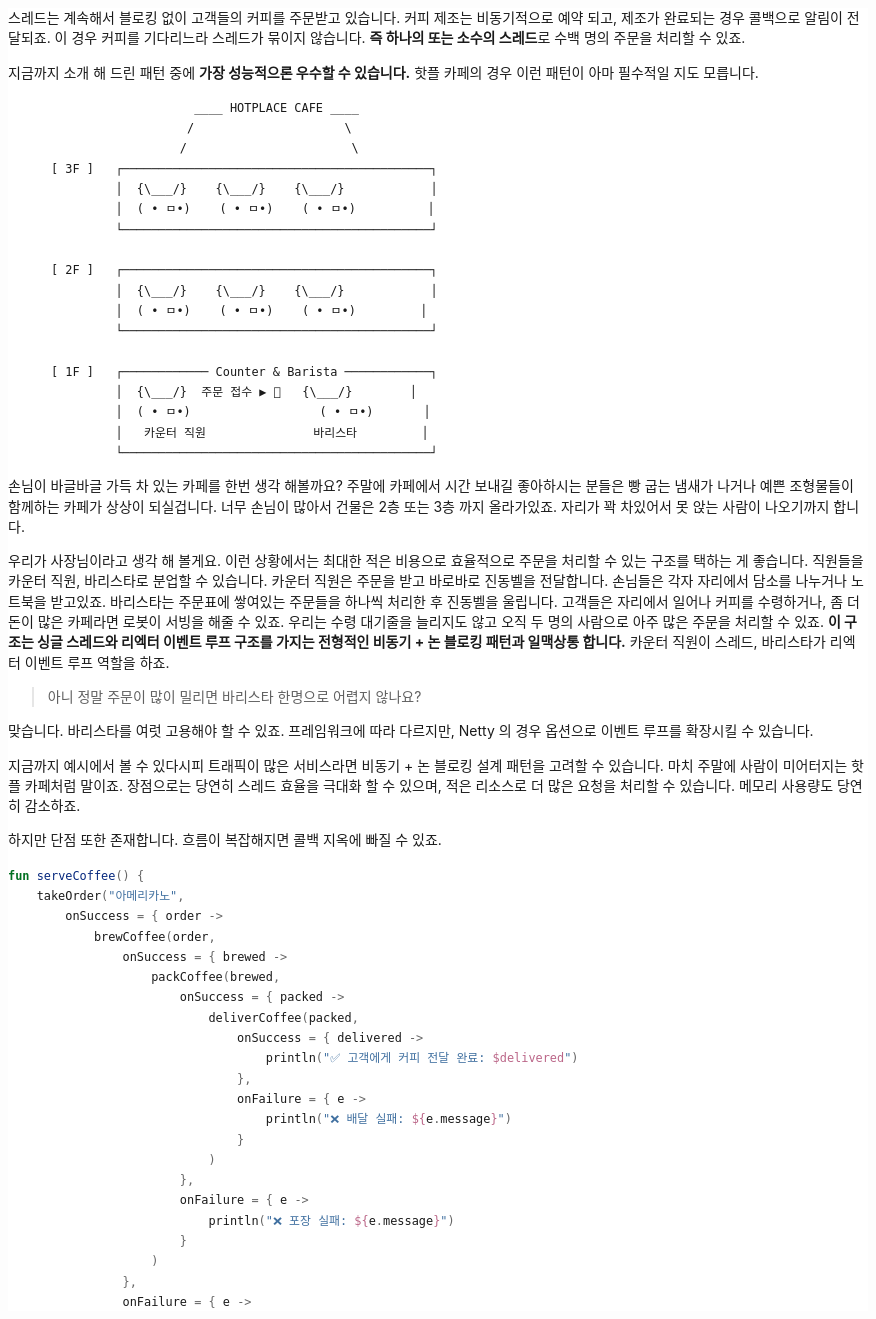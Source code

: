 
스레드는 계속해서 블로킹 없이 고객들의 커피를 주문받고 있습니다. 커피 제조는 비동기적으로 예약 되고, 제조가 완료되는 경우 콜백으로 알림이 전달되죠. 이 경우 커피를 기다리느라 스레드가 묶이지 않습니다. **즉 하나의 또는 소수의 스레드**로 수백 명의 주문을 처리할 수 있죠.

지금까지 소개 해 드린 패턴 중에 **가장 성능적으론 우수할 수 있습니다.** 핫플 카페의 경우 이런 패턴이 아마 필수적일 지도 모릅니다.

```plain
                          ____ HOTPLACE CAFE ____
                         /                     \
                        /                       \
      [ 3F ]   ┌───────────────────────────────────────────┐
               │  {\___/}    {\___/}    {\___/}            │
               │  ( • ㅁ•)    ( • ㅁ•)    ( • ㅁ•)          │
               └───────────────────────────────────────────┘

      [ 2F ]   ┌───────────────────────────────────────────┐
               │  {\___/}    {\___/}    {\___/}            │
               │  ( • ㅁ•)    ( • ㅁ•)    ( • ㅁ•)         │
               └───────────────────────────────────────────┘

      [ 1F ]   ┌──────────── Counter & Barista ────────────┐
               │  {\___/}  주문 접수 ▶ 🔔   {\___/}        │
               │  ( • ㅁ•)                  ( • ㅁ•)       │
               │   카운터 직원               바리스타         │
               └───────────────────────────────────────────┘

```

손님이 바글바글 가득 차 있는 카페를 한번 생각 해볼까요? 주말에 카페에서 시간 보내길 좋아하시는 분들은 빵 굽는 냄새가 나거나 예쁜 조형물들이 함께하는 카페가 상상이 되실겁니다. 너무 손님이 많아서 건물은 2층 또는 3층 까지 올라가있죠. 자리가 꽉 차있어서 못 앉는 사람이 나오기까지 합니다.

우리가 사장님이라고 생각 해 볼게요. 이런 상황에서는 최대한 적은 비용으로 효율적으로 주문을 처리할 수 있는 구조를 택하는 게 좋습니다. 직원들을 카운터 직원, 바리스타로 분업할 수 있습니다. 카운터 직원은 주문을 받고 바로바로 진동벨을 전달합니다. 손님들은 각자 자리에서 담소를 나누거나 노트북을 받고있죠. 바리스타는 주문표에 쌓여있는 주문들을 하나씩 처리한 후 진동벨을 울립니다. 고객들은 자리에서 일어나 커피를 수령하거나, 좀 더 돈이 많은 카페라면 로봇이 서빙을 해줄 수 있죠. 우리는 수령 대기줄을 늘리지도 않고 오직 두 명의 사람으로 아주 많은 주문을 처리할 수 있죠. **이 구조는 싱글 스레드와 리엑터 이벤트 루프 구조를 가지는 전형적인 비동기 + 논 블로킹 패턴과 일맥상통 합니다.** 카운터 직원이 스레드, 바리스타가 리엑터 이벤트 루프 역할을 하죠.

> 아니 정말 주문이 많이 밀리면 바리스타 한명으로 어렵지 않나요?

맞습니다. 바리스타를 여럿 고용해야 할 수 있죠. 프레임워크에 따라 다르지만,  Netty 의 경우 옵션으로 이벤트 루프를 확장시킬 수 있습니다.

지금까지 예시에서 볼 수 있다시피 트래픽이 많은 서비스라면 비동기 + 논 블로킹 설계 패턴을 고려할 수 있습니다. 마치 주말에 사람이 미어터지는 핫플 카페처럼 말이죠. 장점으로는 당연히 스레드 효율을 극대화 할 수 있으며, 적은 리소스로 더 많은 요청을 처리할 수 있습니다. 메모리 사용량도 당연히 감소하죠.

하지만 단점 또한 존재합니다. 흐름이 복잡해지면 콜백 지옥에 빠질 수 있죠.

```kotlin
fun serveCoffee() {
    takeOrder("아메리카노",
        onSuccess = { order ->
            brewCoffee(order,
                onSuccess = { brewed ->
                    packCoffee(brewed,
                        onSuccess = { packed ->
                            deliverCoffee(packed,
                                onSuccess = { delivered ->
                                    println("✅ 고객에게 커피 전달 완료: $delivered")
                                },
                                onFailure = { e ->
                                    println("❌ 배달 실패: ${e.message}")
                                }
                            )
                        },
                        onFailure = { e ->
                            println("❌ 포장 실패: ${e.message}")
                        }
                    )
                },
                onFailure = { e ->
```